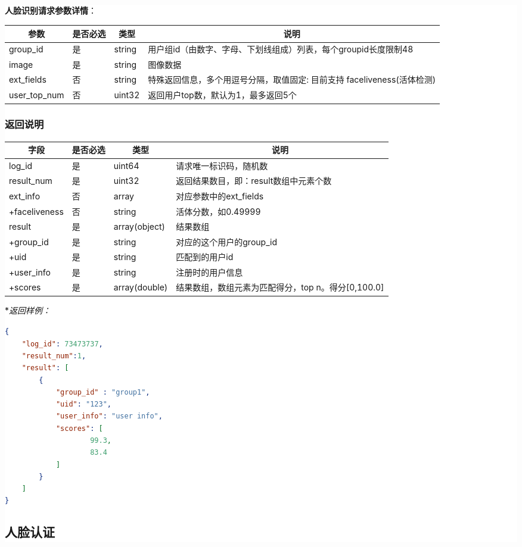 **人脸识别请求参数详情**：

| 参数           | 是否必选 | 类型     | 说明                                       |
| ------------ | ---- | ------ | ---------------------------------------- |
| group_id     | 是    | string | 用户组id（由数字、字母、下划线组成）列表，每个groupid长度限制48    |
| image        | 是    | string | 图像数据                                     |
| ext_fields   | 否    | string | 特殊返回信息，多个用逗号分隔，取值固定: 目前支持 faceliveness(活体检测) |
| user_top_num | 否    | uint32 | 返回用户top数，默认为1，最多返回5个                     |

### 返回说明

| 字段            | 是否必选 | 类型            | 说明                               |
| ------------- | ---- | ------------- | -------------------------------- |
| log_id        | 是    | uint64        | 请求唯一标识码，随机数                      |
| result_num    | 是    | uint32        | 返回结果数目，即：result数组中元素个数           |
| ext_info      | 否    | array         | 对应参数中的ext_fields                 |
| +faceliveness | 否    | string        | 活体分数，如0.49999                    |
| result        | 是    | array(object) | 结果数组                             |
| +group_id     | 是    | string        | 对应的这个用户的group_id                 |
| +uid          | 是    | string        | 匹配到的用户id                         |
| +user_info    | 是    | string        | 注册时的用户信息                         |
| +scores       | 是    | array(double) | 结果数组，数组元素为匹配得分，top n。得分[0,100.0] |


**返回样例：*

```json
{
    "log_id": 73473737,
    "result_num":1,
    "result": [
        {
            "group_id" : "group1",
            "uid": "123",
            "user_info": "user info",
            "scores": [
                    99.3,
                    83.4
            ]
        }
    ]
}
```

## 人脸认证
